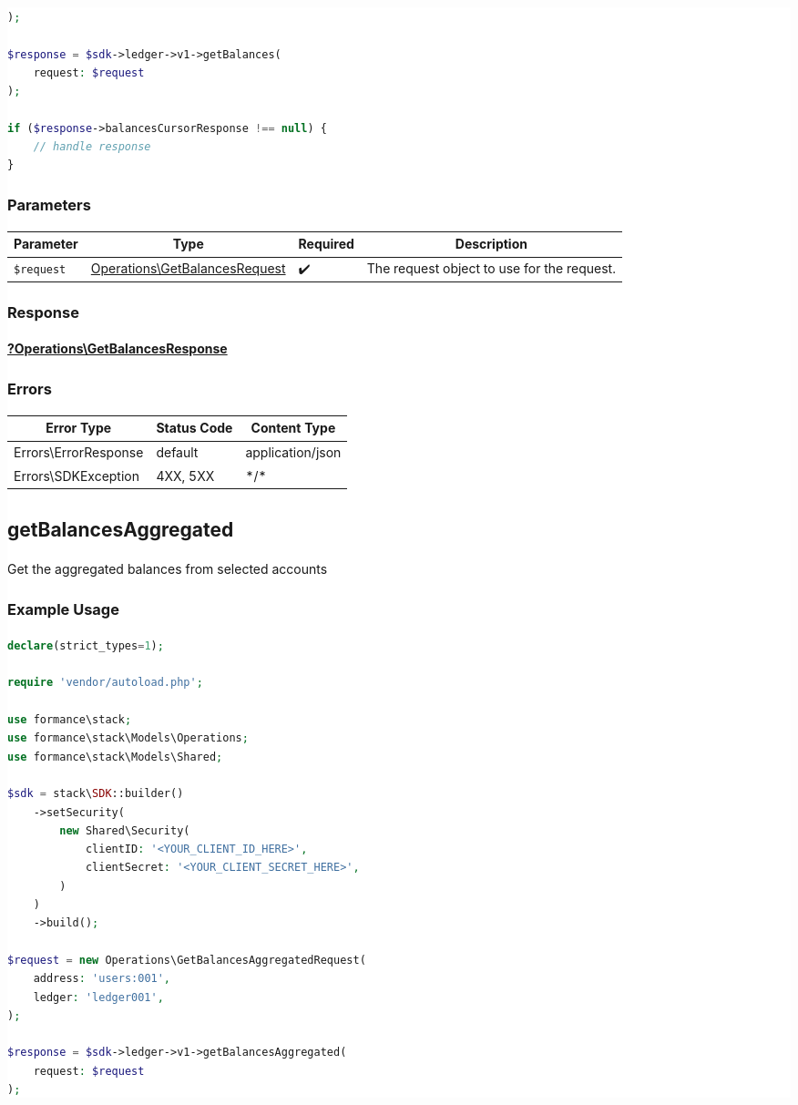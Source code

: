 ```php
);

$response = $sdk->ledger->v1->getBalances(
    request: $request
);

if ($response->balancesCursorResponse !== null) {
    // handle response
}
```

### Parameters

| Parameter                                                                      | Type                                                                           | Required                                                                       | Description                                                                    |
| ------------------------------------------------------------------------------ | ------------------------------------------------------------------------------ | ------------------------------------------------------------------------------ | ------------------------------------------------------------------------------ |
| `$request`                                                                     | [Operations\GetBalancesRequest](../../Models/Operations/GetBalancesRequest.md) | :heavy_check_mark:                                                             | The request object to use for the request.                                     |

### Response

**[?Operations\GetBalancesResponse](../../Models/Operations/GetBalancesResponse.md)**

### Errors

| Error Type           | Status Code          | Content Type         |
| -------------------- | -------------------- | -------------------- |
| Errors\ErrorResponse | default              | application/json     |
| Errors\SDKException  | 4XX, 5XX             | \*/\*                |

## getBalancesAggregated

Get the aggregated balances from selected accounts

### Example Usage


```php
declare(strict_types=1);

require 'vendor/autoload.php';

use formance\stack;
use formance\stack\Models\Operations;
use formance\stack\Models\Shared;

$sdk = stack\SDK::builder()
    ->setSecurity(
        new Shared\Security(
            clientID: '<YOUR_CLIENT_ID_HERE>',
            clientSecret: '<YOUR_CLIENT_SECRET_HERE>',
        )
    )
    ->build();

$request = new Operations\GetBalancesAggregatedRequest(
    address: 'users:001',
    ledger: 'ledger001',
);

$response = $sdk->ledger->v1->getBalancesAggregated(
    request: $request
);

```